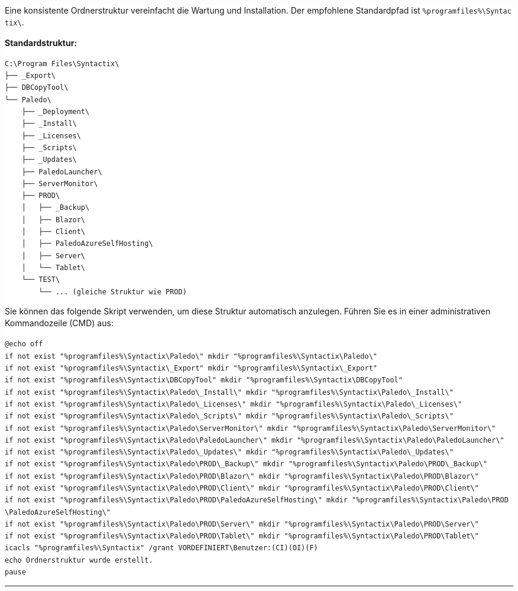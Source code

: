 Eine konsistente Ordnerstruktur vereinfacht die Wartung und Installation. Der empfohlene Standardpfad ist `%programfiles%\Syntactix\`.

**Standardstruktur:**

```
C:\Program Files\Syntactix\
├── _Export\
├── DBCopyTool\
└── Paledo\
    ├── _Deployment\
    ├── _Install\
    ├── _Licenses\
    ├── _Scripts\
    ├── _Updates\
    ├── PaledoLauncher\
    ├── ServerMonitor\
    ├── PROD\
    │   ├── _Backup\
    │   ├── Blazor\
    │   ├── Client\
    │   ├── PaledoAzureSelfHosting\
    │   ├── Server\
    │   └── Tablet\
    └── TEST\
        └── ... (gleiche Struktur wie PROD)
```

Sie können das folgende Skript verwenden, um diese Struktur automatisch anzulegen. Führen Sie es in einer administrativen Kommandozeile (CMD) aus:

```batch
@echo off
if not exist "%programfiles%\Syntactix\Paledo\" mkdir "%programfiles%\Syntactix\Paledo\"
if not exist "%programfiles%\Syntactix\_Export" mkdir "%programfiles%\Syntactix\_Export"
if not exist "%programfiles%\Syntactix\DBCopyTool" mkdir "%programfiles%\Syntactix\DBCopyTool"
if not exist "%programfiles%\Syntactix\Paledo\_Install\" mkdir "%programfiles%\Syntactix\Paledo\_Install\"
if not exist "%programfiles%\Syntactix\Paledo\_Licenses\" mkdir "%programfiles%\Syntactix\Paledo\_Licenses\"
if not exist "%programfiles%\Syntactix\Paledo\_Scripts\" mkdir "%programfiles%\Syntactix\Paledo\_Scripts\"
if not exist "%programfiles%\Syntactix\Paledo\ServerMonitor\" mkdir "%programfiles%\Syntactix\Paledo\ServerMonitor\"
if not exist "%programfiles%\Syntactix\Paledo\PaledoLauncher\" mkdir "%programfiles%\Syntactix\Paledo\PaledoLauncher\"
if not exist "%programfiles%\Syntactix\Paledo\_Updates\" mkdir "%programfiles%\Syntactix\Paledo\_Updates\"
if not exist "%programfiles%\Syntactix\Paledo\PROD\_Backup\" mkdir "%programfiles%\Syntactix\Paledo\PROD\_Backup\"
if not exist "%programfiles%\Syntactix\Paledo\PROD\Blazor\" mkdir "%programfiles%\Syntactix\Paledo\PROD\Blazor\"
if not exist "%programfiles%\Syntactix\Paledo\PROD\Client\" mkdir "%programfiles%\Syntactix\Paledo\PROD\Client\"
if not exist "%programfiles%\Syntactix\Paledo\PROD\PaledoAzureSelfHosting\" mkdir "%programfiles%\Syntactix\Paledo\PROD\PaledoAzureSelfHosting\"
if not exist "%programfiles%\Syntactix\Paledo\PROD\Server\" mkdir "%programfiles%\Syntactix\Paledo\PROD\Server\"
if not exist "%programfiles%\Syntactix\Paledo\PROD\Tablet\" mkdir "%programfiles%\Syntactix\Paledo\PROD\Tablet\"
icacls "%programfiles%\Syntactix" /grant VORDEFINIERT\Benutzer:(CI)(OI)(F)
echo Ordnerstruktur wurde erstellt.
pause
```

---